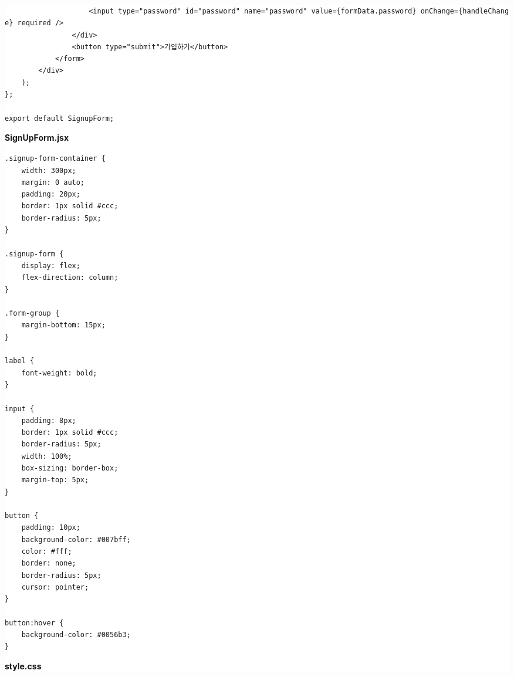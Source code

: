 ```
                    <input type="password" id="password" name="password" value={formData.password} onChange={handleChange} required />
                </div>
                <button type="submit">가입하기</button>
            </form>
        </div>
    );
};

export default SignupForm;
```
<b>SignUpForm.jsx</b><br>

```
.signup-form-container {
    width: 300px;
    margin: 0 auto;
    padding: 20px;
    border: 1px solid #ccc;
    border-radius: 5px;
}

.signup-form {
    display: flex;
    flex-direction: column;
}

.form-group {
    margin-bottom: 15px;
}

label {
    font-weight: bold;
}

input {
    padding: 8px;
    border: 1px solid #ccc;
    border-radius: 5px;
    width: 100%;
    box-sizing: border-box;
    margin-top: 5px;
}

button {
    padding: 10px;
    background-color: #007bff;
    color: #fff;
    border: none;
    border-radius: 5px;
    cursor: pointer;
}

button:hover {
    background-color: #0056b3;
}
```
<b>style.css</b><br>
